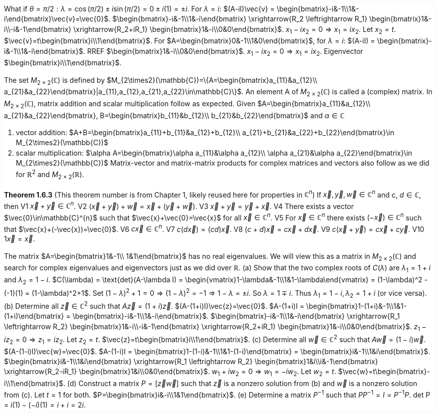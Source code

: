 What if $\theta=\pi/2: \lambda = \cos(\pi/2) \pm i\sin(\pi/2) = 0 \pm i(1) = \pm i$.
For $\lambda=i$: $(A-iI)\vec{v} = \begin{bmatrix}-i&-1\\1&-i\end{bmatrix}\vec{v}=\vec{0}$. $\begin{bmatrix}-i&-1\\1&-i\end{bmatrix} \xrightarrow{R_2 \leftrightarrow R_1} \begin{bmatrix}1&-i\\-i&-1\end{bmatrix} \xrightarrow{R_2+iR_1} \begin{bmatrix}1&-i\\0&0\end{bmatrix}$.
$x_1-ix_2=0 \Rightarrow x_1=ix_2$. Let $x_2=t$. $\vec{v}=t\begin{bmatrix}i\\1\end{bmatrix}$. 
For $A=\begin{bmatrix}0&-1\\1&0\end{bmatrix}$, for $\lambda=i$: $(A-iI) = \begin{bmatrix}-i&-1\\1&-i\end{bmatrix}$. RREF $\begin{bmatrix}1&-i\\0&0\end{bmatrix}$. $x_1-ix_2=0 \Rightarrow x_1=ix_2$. Eigenvector $\begin{bmatrix}i\\1\end{bmatrix}$.

The set $M_{2\times2}(\mathbb{C})$ is defined by $M_{2\times2}(\mathbb{C})=\{A=\begin{bmatrix}a_{11}&a_{12}\\ a_{21}&a_{22}\end{bmatrix}|a_{11},a_{12},a_{21},a_{22}\in\mathbb{C}\}$. An element A of $M_{2\times2}(\mathbb{C})$ is called a (complex) matrix.
In $M_{2\times2}(\mathbb{C})$, matrix addition and scalar multiplication follow as expected. Given $A=\begin{bmatrix}a_{11}&a_{12}\\ a_{21}&a_{22}\end{bmatrix}, B=\begin{bmatrix}b_{11}&b_{12}\\ b_{21}&b_{22}\end{bmatrix}$ and $\alpha\in\mathbb{C}$

1. vector addition: $A+B=\begin{bmatrix}a_{11}+b_{11}&a_{12}+b_{12}\\ a_{21}+b_{21}&a_{22}+b_{22}\end{bmatrix}\in M_{2\times2}(\mathbb{C})$ 
2. scalar multiplication: $\alpha A=\begin{bmatrix}\alpha a_{11}&\alpha a_{12}\\ \alpha a_{21}&\alpha a_{22}\end{bmatrix}\in M_{2\times2}(\mathbb{C})$ 
Matrix-vector and matrix-matrix products for complex matrices and vectors also follow as we did for $\mathbb{R}^{2}$ and $M_{2\times2}(\mathbb{R})$. 

**Theorem 1.6.3** (This theorem number is from Chapter 1, likely reused here for properties in $\mathbb{C}^n$)
If $\vec{x}, \vec{y}, \vec{w}\in\mathbb{C}^{n}$ and c, $d\in\mathbb{C}$, then
V1 $\vec{x}+\vec{y}\in\mathbb{C}^{n}$.
V2 $(\vec{x}+\vec{y})+\vec{w}=\vec{x}+(\vec{y}+\vec{w})$.
V3 $\vec{x}+\vec{y}=\vec{y}+\vec{x}$.
V4 There exists a vector $\vec{0}\in\mathbb{C}^{n}$ such that $\vec{x}+\vec{0}=\vec{x}$ for all $\vec{x}\in\mathbb{C}^{n}$.
V5 For $\vec{x}\in\mathbb{C}^{n}$ there exists $(-\vec{x})\in\mathbb{C}^{n}$ such that $\vec{x}+(-\vec{x})=\vec{0}$.
V6 $c\vec{x}\in\mathbb{C}^{n}$.
V7 $c(d\vec{x})=(cd)\vec{x}$.
V8 $(c+d)\vec{x}=c\vec{x}+d\vec{x}$.
V9 $c(\vec{x}+\vec{y})=c\vec{x}+c\vec{y}$.
V10 $1\vec{x}=\vec{x}$.

The matrix $A=\begin{bmatrix}1&-1\\ 1&1\end{bmatrix}$ has no real eigenvalues. We will view this as a matrix in $M_{2\times2}(\mathbb{C})$ and search for complex eigenvalues and eigenvectors just as we did over $\mathbb{R}$.
(a) Show that the two complex roots of $C(\lambda)$ are $\lambda_{1}=1+i$ and $\lambda_{2}=1-i$.
$C(\lambda) = \text{det}(A-\lambda I) = \begin{vmatrix}1-\lambda&-1\\1&1-\lambda\end{vmatrix} = (1-\lambda)^2 - (-1)(1) = (1-\lambda)^2+1$.
Set $(1-\lambda)^2+1=0 \Rightarrow (1-\lambda)^2=-1 \Rightarrow 1-\lambda = \pm i$.
So $\lambda = 1 \mp i$. Thus $\lambda_1 = 1-i, \lambda_2 = 1+i$ (or vice versa).
(b) Determine all $\vec{z}\in\mathbb{C}^{2}$ such that $A\vec{z}=(1+i)\vec{z}$.
$(A-(1+i)I)\vec{z}=\vec{0}$. $A-(1+i)I = \begin{bmatrix}1-(1+i)&-1\\1&1-(1+i)\end{bmatrix} = \begin{bmatrix}-i&-1\\1&-i\end{bmatrix}$.
$\begin{bmatrix}-i&-1\\1&-i\end{bmatrix} \xrightarrow{R_1 \leftrightarrow R_2} \begin{bmatrix}1&-i\\-i&-1\end{bmatrix} \xrightarrow{R_2+iR_1} \begin{bmatrix}1&-i\\0&0\end{bmatrix}$.
$z_1 - iz_2 = 0 \Rightarrow z_1=iz_2$. Let $z_2=t$. $\vec{z}=t\begin{bmatrix}i\\1\end{bmatrix}$.
(c) Determine all $\vec{w}\in\mathbb{C}^{2}$ such that $A\vec{w}=(1-i)\vec{w}$.
$(A-(1-i)I)\vec{w}=\vec{0}$. $A-(1-i)I = \begin{bmatrix}1-(1-i)&-1\\1&1-(1-i)\end{bmatrix} = \begin{bmatrix}i&-1\\1&i\end{bmatrix}$.
$\begin{bmatrix}i&-1\\1&i\end{bmatrix} \xrightarrow{R_1 \leftrightarrow R_2} \begin{bmatrix}1&i\\i&-1\end{bmatrix} \xrightarrow{R_2-iR_1} \begin{bmatrix}1&i\\0&0\end{bmatrix}$.
$w_1 + iw_2 = 0 \Rightarrow w_1=-iw_2$. Let $w_2=t$. $\vec{w}=t\begin{bmatrix}-i\\1\end{bmatrix}$.
(d) Construct a matrix $P=[\vec{z}\vec{w}]$ such that $\vec{z}$ is a nonzero solution from (b) and $\vec{w}$ is a nonzero solution from (c).
Let $t=1$ for both. $P=\begin{bmatrix}i&-i\\1&1\end{bmatrix}$.
(e) Determine a matrix $P^{-1}$ such that $PP^{-1}=I=P^{-1}P$.
det P = $i(1) - (-i)(1) = i+i=2i$.